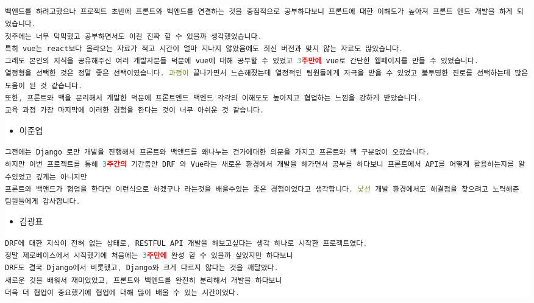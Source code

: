 ```jsx
백엔드를 하려고했으나 프로젝트 초반에 프론트와 백엔드를 연결하는 것을 중점적으로 공부하다보니 프론트에 대한 이해도가 높아져 프론트 엔드 개발을 하게 되었습니다. 
첫주에는 너무 막막했고 공부하면서도 이걸 진짜 할 수 있을까 생각했었습니다. 
특히 vue는 react보다 올라오는 자료가 적고 시간이 얼마 지나지 않았음에도 최신 버전과 맞지 않는 자료도 많았습니다. 
그래도 본인의 지식을 공유해주신 여러 개발자분들 덕분에 vue에 대해 공부할 수 있었고 3주만에 vue로 간단한 웹페이지를 만들 수 있었습니다.
열정형을 선택한 것은 정말 좋은 선택이였습니다. 과정이 끝나가면서 느슨해졌는데 열정적인 팀원들에게 자극을 받을 수 있었고 불투명한 진로를 선택하는데 많은 도움이 된 것 같습니다.
또한, 프론트와 백을 분리해서 개발한 덕분에 프론트엔드 백엔드 각각의 이해도도 높아지고 협업하는 느낌을 강하게 받았습니다.
교육 과정 가장 마지막에 이러한 경험을 한다는 것이 너무 아쉬운 것 같습니다.
```

* 이준엽

```jsx
그전에는 Django 로만 개발을 진행해서 프론트와 백앤드를 왜나누는 건가에대한 의문을 가지고 프론트와 백 구분없이 오갔습니다.
하지만 이번 프로젝트를 통해 3주간의 기간동안 DRF 와 Vue라는 새로운 환경에서 개발을 해가면서 공부를 하다보니 프론트에서 API를 어떻게 활용하는지를 알수있었고 깊게는 아니지만
프론트와 백앤드가 협업을 한다면 이런식으로 하겠구나 라는것을 배울수있는 좋은 경험이었다고 생각합니다. 낯선 개발 환경에서도 해결점을 찾으려고 노력해준 팀원들에게 감사합니다.
```

* 김광표

```jsx
DRF에 대한 지식이 전혀 없는 상태로, RESTFUL API 개발을 해보고싶다는 생각 하나로 시작한 프로젝트였다. 
정말 제로베이스에서 시작했기에 처음에는 3주만에 완성 할 수 있을까 싶었지만 하다보니 
DRF도 결국 Django에서 비롯했고, Django와 크게 다르지 않다는 것을 깨달았다. 
새로운 것을 배워서 재미있었고, 프론트와 백엔드를 완전히 분리해서 개발을 하다보니 
더욱 더 협업이 중요했기에 협업에 대해 많이 배울 수 있는 시간이었다. 
```
